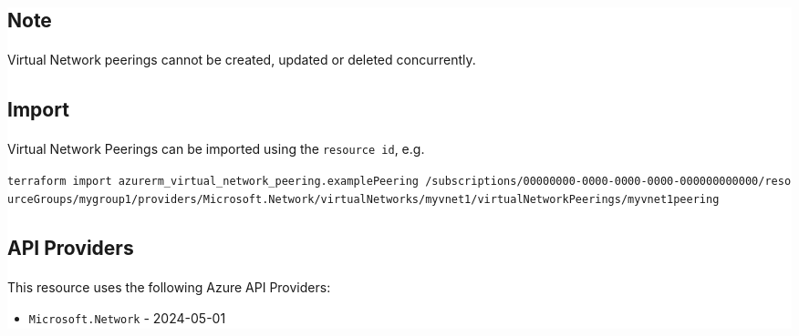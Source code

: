 ## Note

Virtual Network peerings cannot be created, updated or deleted concurrently.

## Import

Virtual Network Peerings can be imported using the `resource id`, e.g.

```shell
terraform import azurerm_virtual_network_peering.examplePeering /subscriptions/00000000-0000-0000-0000-000000000000/resourceGroups/mygroup1/providers/Microsoft.Network/virtualNetworks/myvnet1/virtualNetworkPeerings/myvnet1peering
```

## API Providers

This resource uses the following Azure API Providers:

* `Microsoft.Network` - 2024-05-01
